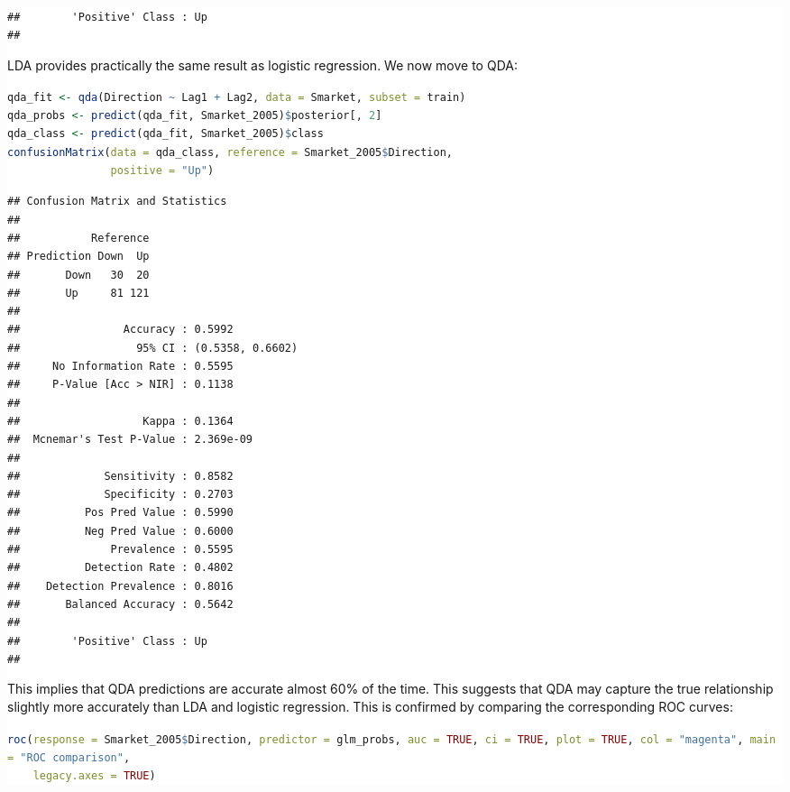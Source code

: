 ```
##        'Positive' Class : Up              
## 
```

LDA provides practically the same result as logistic regression. We now move
to QDA:


```r
qda_fit <- qda(Direction ~ Lag1 + Lag2, data = Smarket, subset = train)
qda_probs <- predict(qda_fit, Smarket_2005)$posterior[, 2]
qda_class <- predict(qda_fit, Smarket_2005)$class
confusionMatrix(data = qda_class, reference = Smarket_2005$Direction,
				positive = "Up")
```

```
## Confusion Matrix and Statistics
## 
##           Reference
## Prediction Down  Up
##       Down   30  20
##       Up     81 121
##                                           
##                Accuracy : 0.5992          
##                  95% CI : (0.5358, 0.6602)
##     No Information Rate : 0.5595          
##     P-Value [Acc > NIR] : 0.1138          
##                                           
##                   Kappa : 0.1364          
##  Mcnemar's Test P-Value : 2.369e-09       
##                                           
##             Sensitivity : 0.8582          
##             Specificity : 0.2703          
##          Pos Pred Value : 0.5990          
##          Neg Pred Value : 0.6000          
##              Prevalence : 0.5595          
##          Detection Rate : 0.4802          
##    Detection Prevalence : 0.8016          
##       Balanced Accuracy : 0.5642          
##                                           
##        'Positive' Class : Up              
## 
```

This implies that QDA predictions are accurate almost 60% of the time. This
suggests that QDA may capture the true relationship slightly more accurately
than LDA and logistic regression. This is confirmed by comparing the 
corresponding ROC curves:


```r
roc(response = Smarket_2005$Direction, predictor = glm_probs, auc = TRUE, ci = TRUE, plot = TRUE, col = "magenta", main = "ROC comparison",
	legacy.axes = TRUE)
```
